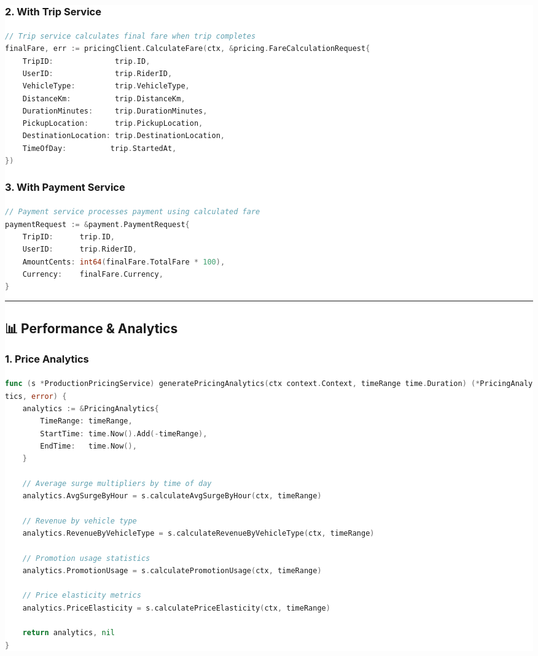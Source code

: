 ### **2. With Trip Service**
```go
// Trip service calculates final fare when trip completes
finalFare, err := pricingClient.CalculateFare(ctx, &pricing.FareCalculationRequest{
    TripID:              trip.ID,
    UserID:              trip.RiderID,
    VehicleType:         trip.VehicleType,
    DistanceKm:          trip.DistanceKm,
    DurationMinutes:     trip.DurationMinutes,
    PickupLocation:      trip.PickupLocation,
    DestinationLocation: trip.DestinationLocation,
    TimeOfDay:          trip.StartedAt,
})
```

### **3. With Payment Service**
```go
// Payment service processes payment using calculated fare
paymentRequest := &payment.PaymentRequest{
    TripID:      trip.ID,
    UserID:      trip.RiderID,
    AmountCents: int64(finalFare.TotalFare * 100),
    Currency:    finalFare.Currency,
}
```

---

## 📊 Performance & Analytics

### **1. Price Analytics**
```go
func (s *ProductionPricingService) generatePricingAnalytics(ctx context.Context, timeRange time.Duration) (*PricingAnalytics, error) {
    analytics := &PricingAnalytics{
        TimeRange: timeRange,
        StartTime: time.Now().Add(-timeRange),
        EndTime:   time.Now(),
    }
    
    // Average surge multipliers by time of day
    analytics.AvgSurgeByHour = s.calculateAvgSurgeByHour(ctx, timeRange)
    
    // Revenue by vehicle type
    analytics.RevenueByVehicleType = s.calculateRevenueByVehicleType(ctx, timeRange)
    
    // Promotion usage statistics
    analytics.PromotionUsage = s.calculatePromotionUsage(ctx, timeRange)
    
    // Price elasticity metrics
    analytics.PriceElasticity = s.calculatePriceElasticity(ctx, timeRange)
    
    return analytics, nil
}
```
